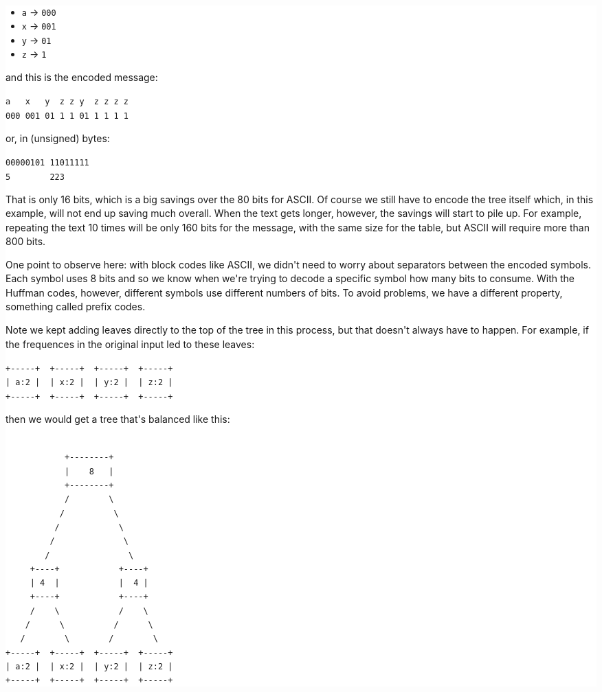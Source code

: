- `a` -> `000`
- `x` -> `001`
- `y` -> `01`
- `z` -> `1`

and this is the encoded message:

```
a   x   y  z z y  z z z z
000 001 01 1 1 01 1 1 1 1
```

or, in (unsigned) bytes:
```
00000101 11011111
5        223
```

That is only 16 bits, which is a big savings over the 80 bits for
ASCII. Of course we still have to encode the tree itself which, in
this example, will not end up saving much overall. When the text gets
longer, however, the savings will start to pile up. For example,
repeating the text 10 times will be only 160 bits for the message,
with the same size for the table, but ASCII will require more than 800
bits.

One point to observe here: with block codes like ASCII, we didn't need
to worry about separators between the encoded symbols. Each symbol
uses 8 bits and so we know when we're trying to decode a specific
symbol how many bits to consume. With the Huffman codes, however,
different symbols use different numbers of bits. To avoid problems, we
have a different property, something called prefix codes.

Note we kept adding leaves directly to the top of the tree in this
process, but that doesn't always have to happen. For example, if the
frequences in the original input led to these leaves:

```
+-----+  +-----+  +-----+  +-----+
| a:2 |  | x:2 |  | y:2 |  | z:2 |
+-----+  +-----+  +-----+  +-----+
```

then we would get a tree that's balanced like this:

```

            +--------+
            |    8   |
            +--------+
            /        \
           /          \
          /            \
         /              \
        /                \
     +----+            +----+
     | 4  |            |  4 |
     +----+            +----+
     /    \            /    \
    /      \          /      \
   /        \        /        \
+-----+  +-----+  +-----+  +-----+
| a:2 |  | x:2 |  | y:2 |  | z:2 |
+-----+  +-----+  +-----+  +-----+
```
